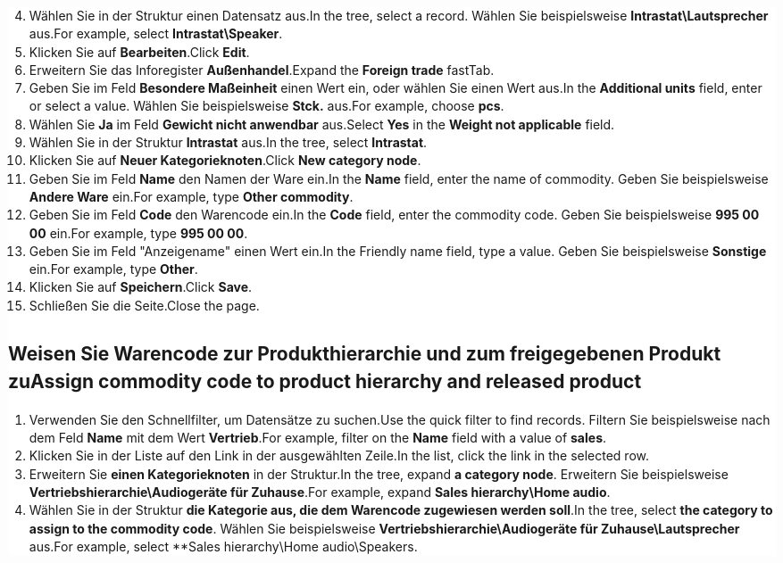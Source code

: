 4. <span data-ttu-id="364f4-110">Wählen Sie in der Struktur einen Datensatz aus.</span><span class="sxs-lookup"><span data-stu-id="364f4-110">In the tree, select a record.</span></span> <span data-ttu-id="364f4-111">Wählen Sie beispielsweise **Intrastat\Lautsprecher** aus.</span><span class="sxs-lookup"><span data-stu-id="364f4-111">For example, select **Intrastat\Speaker**.</span></span>  
5. <span data-ttu-id="364f4-112">Klicken Sie auf **Bearbeiten**.</span><span class="sxs-lookup"><span data-stu-id="364f4-112">Click **Edit**.</span></span>
6. <span data-ttu-id="364f4-113">Erweitern Sie das Inforegister **Außenhandel**.</span><span class="sxs-lookup"><span data-stu-id="364f4-113">Expand the **Foreign trade** fastTab.</span></span>
7. <span data-ttu-id="364f4-114">Geben Sie im Feld **Besondere Maßeinheit** einen Wert ein, oder wählen Sie einen Wert aus.</span><span class="sxs-lookup"><span data-stu-id="364f4-114">In the **Additional units** field, enter or select a value.</span></span> <span data-ttu-id="364f4-115">Wählen Sie beispielsweise **Stck.** aus.</span><span class="sxs-lookup"><span data-stu-id="364f4-115">For example, choose **pcs**.</span></span>  
8. <span data-ttu-id="364f4-116">Wählen Sie **Ja** im Feld **Gewicht nicht anwendbar** aus.</span><span class="sxs-lookup"><span data-stu-id="364f4-116">Select **Yes** in the **Weight not applicable** field.</span></span>
9. <span data-ttu-id="364f4-117">Wählen Sie in der Struktur **Intrastat** aus.</span><span class="sxs-lookup"><span data-stu-id="364f4-117">In the tree, select **Intrastat**.</span></span>
10. <span data-ttu-id="364f4-118">Klicken Sie auf **Neuer Kategorieknoten**.</span><span class="sxs-lookup"><span data-stu-id="364f4-118">Click **New category node**.</span></span>
11. <span data-ttu-id="364f4-119">Geben Sie im Feld **Name** den Namen der Ware ein.</span><span class="sxs-lookup"><span data-stu-id="364f4-119">In the **Name** field, enter the name of commodity.</span></span> <span data-ttu-id="364f4-120">Geben Sie beispielsweise **Andere Ware** ein.</span><span class="sxs-lookup"><span data-stu-id="364f4-120">For example, type **Other commodity**.</span></span>  
12. <span data-ttu-id="364f4-121">Geben Sie im Feld **Code** den Warencode ein.</span><span class="sxs-lookup"><span data-stu-id="364f4-121">In the **Code** field, enter the commodity code.</span></span> <span data-ttu-id="364f4-122">Geben Sie beispielsweise **995 00 00** ein.</span><span class="sxs-lookup"><span data-stu-id="364f4-122">For example, type **995 00 00**.</span></span>  
13. <span data-ttu-id="364f4-123">Geben Sie im Feld "Anzeigename" einen Wert ein.</span><span class="sxs-lookup"><span data-stu-id="364f4-123">In the Friendly name field, type a value.</span></span> <span data-ttu-id="364f4-124">Geben Sie beispielsweise **Sonstige** ein.</span><span class="sxs-lookup"><span data-stu-id="364f4-124">For example, type **Other**.</span></span>  
14. <span data-ttu-id="364f4-125">Klicken Sie auf **Speichern**.</span><span class="sxs-lookup"><span data-stu-id="364f4-125">Click **Save**.</span></span>
15. <span data-ttu-id="364f4-126">Schließen Sie die Seite.</span><span class="sxs-lookup"><span data-stu-id="364f4-126">Close the page.</span></span>

## <a name="assign-commodity-code-to-product-hierarchy-and-released-product"></a><span data-ttu-id="364f4-127">Weisen Sie Warencode zur Produkthierarchie und zum freigegebenen Produkt zu</span><span class="sxs-lookup"><span data-stu-id="364f4-127">Assign commodity code to product hierarchy and released product</span></span>
1. <span data-ttu-id="364f4-128">Verwenden Sie den Schnellfilter, um Datensätze zu suchen.</span><span class="sxs-lookup"><span data-stu-id="364f4-128">Use the quick filter to find records.</span></span> <span data-ttu-id="364f4-129">Filtern Sie beispielsweise nach dem Feld **Name** mit dem Wert **Vertrieb**.</span><span class="sxs-lookup"><span data-stu-id="364f4-129">For example, filter on the **Name** field with a value of **sales**.</span></span>
2. <span data-ttu-id="364f4-130">Klicken Sie in der Liste auf den Link in der ausgewählten Zeile.</span><span class="sxs-lookup"><span data-stu-id="364f4-130">In the list, click the link in the selected row.</span></span>
3. <span data-ttu-id="364f4-131">Erweitern Sie **einen Kategorieknoten** in der Struktur.</span><span class="sxs-lookup"><span data-stu-id="364f4-131">In the tree, expand **a category node**.</span></span> <span data-ttu-id="364f4-132">Erweitern Sie beispielsweise **Vertriebshierarchie\Audiogeräte für Zuhause**.</span><span class="sxs-lookup"><span data-stu-id="364f4-132">For example, expand **Sales hierarchy\Home audio**.</span></span>  
4. <span data-ttu-id="364f4-133">Wählen Sie in der Struktur **die Kategorie aus, die dem Warencode zugewiesen werden soll**.</span><span class="sxs-lookup"><span data-stu-id="364f4-133">In the tree, select **the category to assign to the commodity code**.</span></span> <span data-ttu-id="364f4-134">Wählen Sie beispielsweise **Vertriebshierarchie\Audiogeräte für Zuhause\Lautsprecher** aus.</span><span class="sxs-lookup"><span data-stu-id="364f4-134">For example, select \*\*Sales hierarchy\Home audio\Speakers.</span></span>  